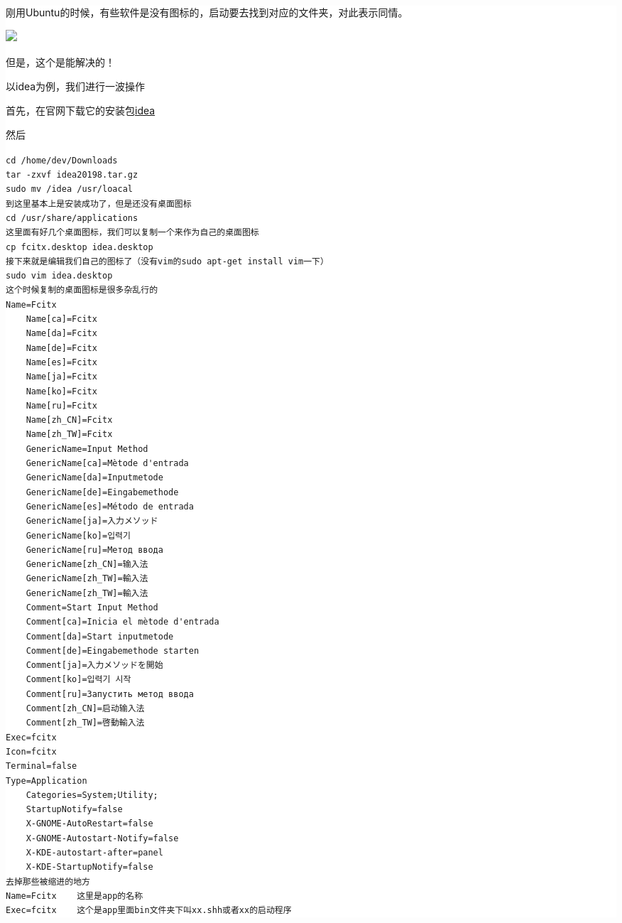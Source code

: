 刚用Ubuntu的时候，有些软件是没有图标的，启动要去找到对应的文件夹，对此表示同情。

![](http://5b0988e595225.cdn.sohucs.com/images/20190207/18b23b33dece4e699bbe8fa5a6f46f60.jpeg)

但是，这个是能解决的！

以idea为例，我们进行一波操作

首先，在官网下载它的安装包[idea](https://www.jetbrains.com/)

然后

```
cd /home/dev/Downloads
tar -zxvf idea20198.tar.gz
sudo mv /idea /usr/loacal
到这里基本上是安装成功了，但是还没有桌面图标
cd /usr/share/applications
这里面有好几个桌面图标，我们可以复制一个来作为自己的桌面图标
cp fcitx.desktop idea.desktop
接下来就是编辑我们自己的图标了（没有vim的sudo apt-get install vim一下）
sudo vim idea.desktop
这个时候复制的桌面图标是很多杂乱行的
Name=Fcitx
    Name[ca]=Fcitx
    Name[da]=Fcitx
    Name[de]=Fcitx
    Name[es]=Fcitx
    Name[ja]=Fcitx
    Name[ko]=Fcitx
    Name[ru]=Fcitx
    Name[zh_CN]=Fcitx
    Name[zh_TW]=Fcitx
    GenericName=Input Method
    GenericName[ca]=Mètode d'entrada
    GenericName[da]=Inputmetode
    GenericName[de]=Eingabemethode
    GenericName[es]=Método de entrada
    GenericName[ja]=入力メソッド
    GenericName[ko]=입력기
    GenericName[ru]=Метод ввода
    GenericName[zh_CN]=输入法
    GenericName[zh_TW]=輸入法
    GenericName[zh_TW]=輸入法
    Comment=Start Input Method
    Comment[ca]=Inicia el mètode d'entrada
    Comment[da]=Start inputmetode
    Comment[de]=Eingabemethode starten
    Comment[ja]=入力メソッドを開始
    Comment[ko]=입력기 시작
    Comment[ru]=Запустить метод ввода
    Comment[zh_CN]=启动输入法
    Comment[zh_TW]=啓動輸入法
Exec=fcitx
Icon=fcitx
Terminal=false
Type=Application
    Categories=System;Utility;
    StartupNotify=false
    X-GNOME-AutoRestart=false
    X-GNOME-Autostart-Notify=false
    X-KDE-autostart-after=panel
    X-KDE-StartupNotify=false
去掉那些被缩进的地方
Name=Fcitx    这里是app的名称
Exec=fcitx    这个是app里面bin文件夹下叫xx.shh或者xx的启动程序
```